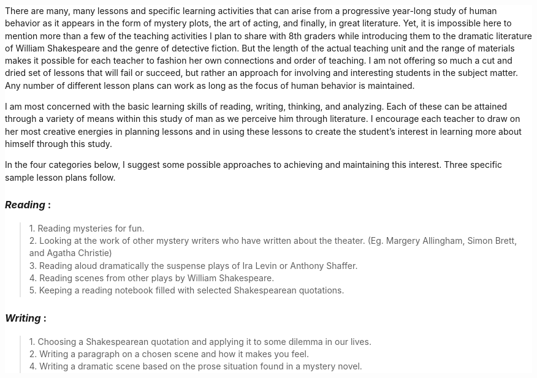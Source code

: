 There are many, many lessons and specific learning activities that can arise from a progressive year-long study of human behavior as it appears in the form of mystery plots, the art of acting, and finally, in great literature. Yet, it is impossible here to mention more than a few of the teaching activities I plan to share with 8th graders while introducing them to the dramatic literature of William Shakespeare and the genre of detective fiction. But the length of the actual teaching unit and the range of materials makes it possible for each teacher to fashion her own connections and order of teaching. I am not offering so much a cut and dried set of lessons that will fail or succeed, but rather an approach for involving and interesting students in the subject matter. Any number of different lesson plans can work as long as the focus of human behavior is maintained.
<p>
I am most concerned with the basic learning skills of reading, writing, thinking, and analyzing. Each of these can be attained through a variety of means within this study of man as we perceive him through literature. I encourage each teacher to draw on her most creative energies in planning lessons and in using these lessons to create the student’s interest in learning more about himself through this study.
</p>
<p>
In the four categories below, I suggest some possible approaches to achieving and maintaining this interest. Three specific sample lesson plans follow.
</p>
<h3>
<i>
Reading
</i>
:
</h3>
<blockquote>
<dl>
<dt>
1. Reading mysteries for fun.
<dt>
2. Looking at the work of other mystery writers who have written about the theater. (Eg. Margery Allingham, Simon Brett, and Agatha Christie)
<dt>
3. Reading aloud dramatically the suspense plays of Ira Levin or Anthony Shaffer.
<dt>
4. Reading scenes from other plays by William Shakespeare.
<dt>
5. Keeping a reading notebook filled with selected Shakespearean quotations.
</dt>
</dt>
</dt>
</dt>
</dt>
</dl>
</blockquote>
<h3>
<i>
Writing
</i>
:
</h3>
<blockquote>
<dl>
<dt>
1. Choosing a Shakespearean quotation and applying it to some dilemma in our lives.
<dt>
2. Writing a paragraph on a chosen scene and how it makes you feel.
<dt>
4. Writing a dramatic scene based on the prose situation found in a mystery novel.
</dt>
</dt>
</dt>
</dl>